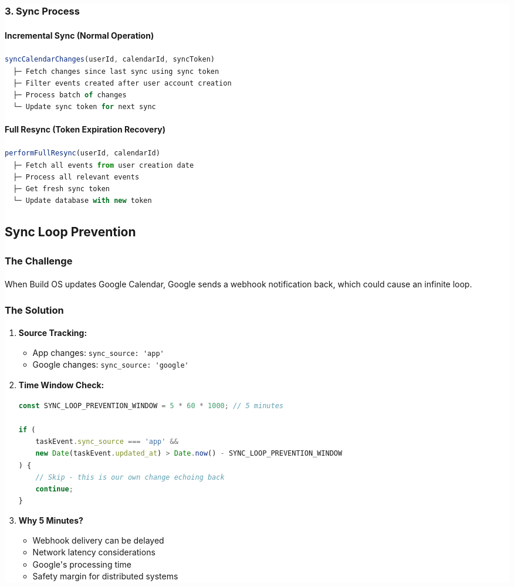 ### 3. Sync Process

#### Incremental Sync (Normal Operation)

```typescript
syncCalendarChanges(userId, calendarId, syncToken)
  ├─ Fetch changes since last sync using sync token
  ├─ Filter events created after user account creation
  ├─ Process batch of changes
  └─ Update sync token for next sync
```

#### Full Resync (Token Expiration Recovery)

```typescript
performFullResync(userId, calendarId)
  ├─ Fetch all events from user creation date
  ├─ Process all relevant events
  ├─ Get fresh sync token
  └─ Update database with new token
```

## Sync Loop Prevention

### The Challenge

When Build OS updates Google Calendar, Google sends a webhook notification back, which could cause an infinite loop.

### The Solution

1. **Source Tracking:**
    - App changes: `sync_source: 'app'`
    - Google changes: `sync_source: 'google'`

2. **Time Window Check:**

    ```typescript
    const SYNC_LOOP_PREVENTION_WINDOW = 5 * 60 * 1000; // 5 minutes

    if (
    	taskEvent.sync_source === 'app' &&
    	new Date(taskEvent.updated_at) > Date.now() - SYNC_LOOP_PREVENTION_WINDOW
    ) {
    	// Skip - this is our own change echoing back
    	continue;
    }
    ```

3. **Why 5 Minutes?**
    - Webhook delivery can be delayed
    - Network latency considerations
    - Google's processing time
    - Safety margin for distributed systems
